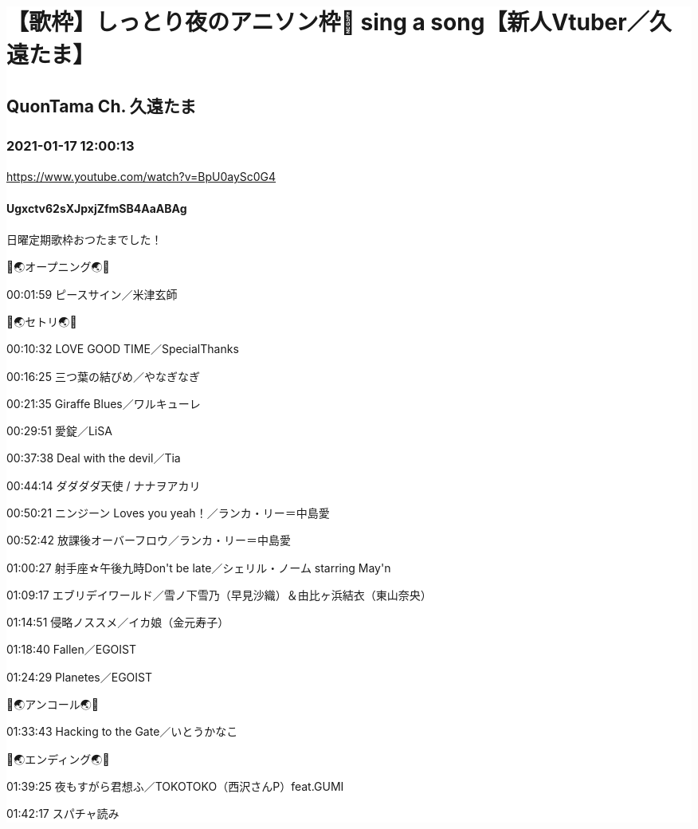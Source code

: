 # 【歌枠】しっとり夜のアニソン枠🌙 sing a song【新人Vtuber／久遠たま】

## QuonTama Ch. 久遠たま

### 2021-01-17 12:00:13

https://www.youtube.com/watch?v=BpU0aySc0G4

#### Ugxctv62sXJpxjZfmSB4AaABAg

日曜定期歌枠おつたまでした！



🥚🌏オープニング🌏🥚

00:01:59 ピースサイン／米津玄師



🥚🌏セトリ🌏🥚

00:10:32 LOVE GOOD TIME／SpecialThanks

00:16:25 三つ葉の結びめ／やなぎなぎ

00:21:35 Giraffe Blues／ワルキューレ

00:29:51 愛錠／LiSA

00:37:38 Deal with the devil／Tia

00:44:14 ダダダダ天使 / ナナヲアカリ

00:50:21 ニンジーン Loves you yeah！／ランカ・リー＝中島愛

00:52:42 放課後オーバーフロウ／ランカ・リー＝中島愛

01:00:27 射手座☆午後九時Don't be late／シェリル・ノーム starring May'n

01:09:17 エブリデイワールド／雪ノ下雪乃（早見沙織）＆由比ヶ浜結衣（東山奈央）

01:14:51 侵略ノススメ／イカ娘（金元寿子）

01:18:40 Fallen／EGOIST

01:24:29 Planetes／EGOIST



🥚🌏アンコール🌏🥚

01:33:43 Hacking to the Gate／いとうかなこ



🥚🌏エンディング🌏🥚

01:39:25 夜もすがら君想ふ／TOKOTOKO（西沢さんP）feat.GUMI



01:42:17 スパチャ読み
